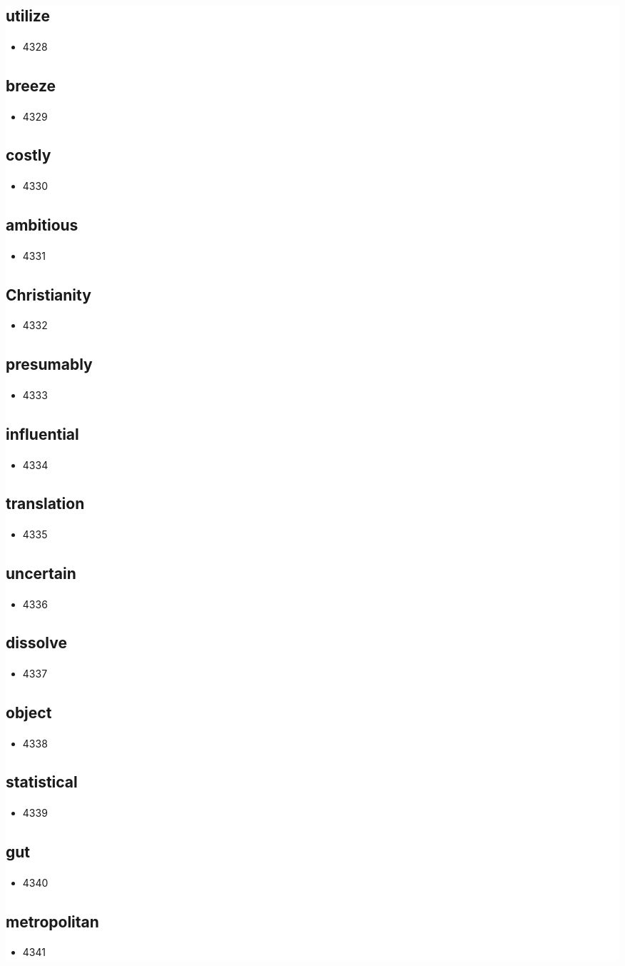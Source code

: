 ## utilize
* 4328

## breeze
* 4329

## costly
* 4330

## ambitious
* 4331

## Christianity
* 4332

## presumably
* 4333

## influential
* 4334

## translation
* 4335

## uncertain
* 4336

## dissolve
* 4337

## object
* 4338

## statistical
* 4339

## gut
* 4340

## metropolitan
* 4341
